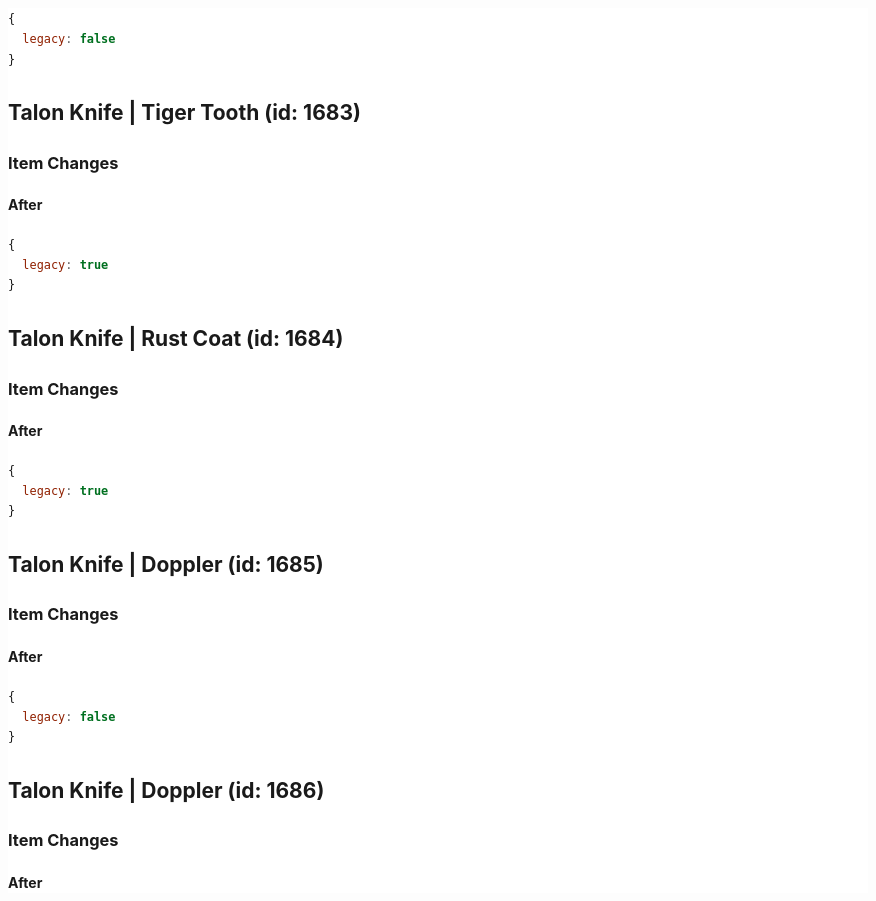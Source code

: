 ```javascript
{
  legacy: false
}
```



## Talon Knife | Tiger Tooth (id: 1683)

### Item Changes

#### After

```javascript
{
  legacy: true
}
```



## Talon Knife | Rust Coat (id: 1684)

### Item Changes

#### After

```javascript
{
  legacy: true
}
```



## Talon Knife | Doppler (id: 1685)

### Item Changes

#### After

```javascript
{
  legacy: false
}
```



## Talon Knife | Doppler (id: 1686)

### Item Changes

#### After
